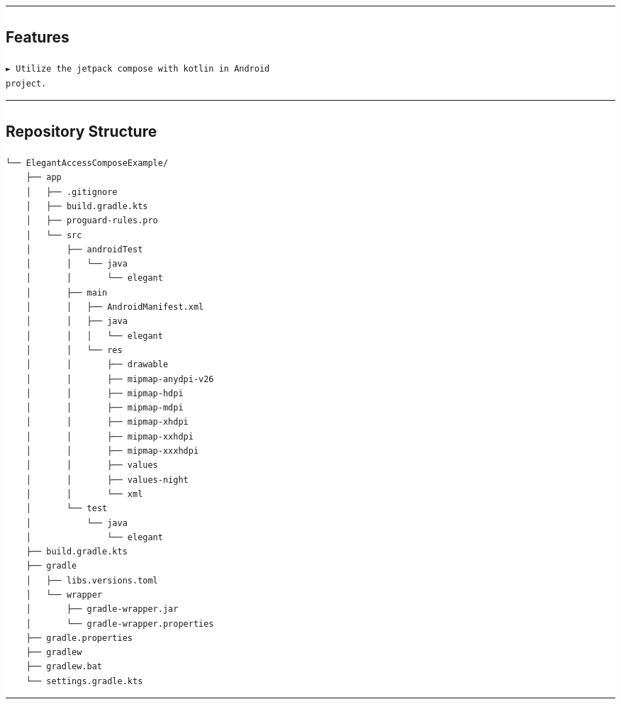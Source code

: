 
---

##  Features

<code>► Utilize the jetpack compose with kotlin in Android project.</code>

---

##  Repository Structure

```sh
└── ElegantAccessComposeExample/
    ├── app
    │   ├── .gitignore
    │   ├── build.gradle.kts
    │   ├── proguard-rules.pro
    │   └── src
    │       ├── androidTest
    │       │   └── java
    │       │       └── elegant
    │       ├── main
    │       │   ├── AndroidManifest.xml
    │       │   ├── java
    │       │   │   └── elegant
    │       │   └── res
    │       │       ├── drawable
    │       │       ├── mipmap-anydpi-v26
    │       │       ├── mipmap-hdpi
    │       │       ├── mipmap-mdpi
    │       │       ├── mipmap-xhdpi
    │       │       ├── mipmap-xxhdpi
    │       │       ├── mipmap-xxxhdpi
    │       │       ├── values
    │       │       ├── values-night
    │       │       └── xml
    │       └── test
    │           └── java
    │               └── elegant
    ├── build.gradle.kts
    ├── gradle
    │   ├── libs.versions.toml
    │   └── wrapper
    │       ├── gradle-wrapper.jar
    │       └── gradle-wrapper.properties
    ├── gradle.properties
    ├── gradlew
    ├── gradlew.bat
    └── settings.gradle.kts
```

---
